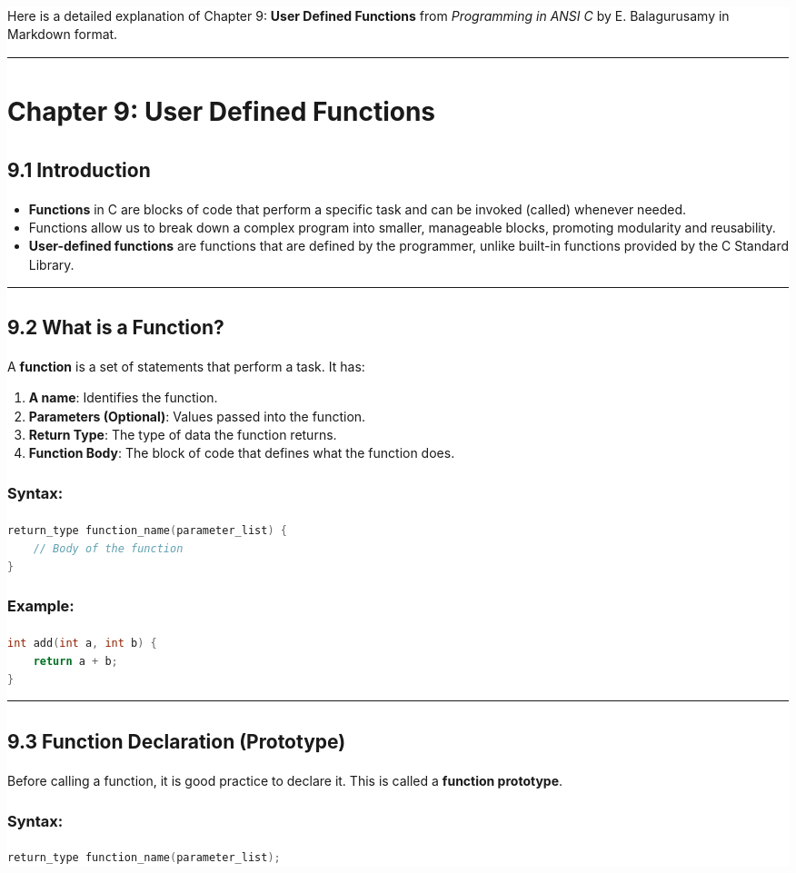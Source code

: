 Here is a detailed explanation of Chapter 9: **User Defined Functions** from *Programming in ANSI C* by E. Balagurusamy in Markdown format.

---

# **Chapter 9: User Defined Functions**

## **9.1 Introduction**
- **Functions** in C are blocks of code that perform a specific task and can be invoked (called) whenever needed.
- Functions allow us to break down a complex program into smaller, manageable blocks, promoting modularity and reusability.
- **User-defined functions** are functions that are defined by the programmer, unlike built-in functions provided by the C Standard Library.

---

## **9.2 What is a Function?**
A **function** is a set of statements that perform a task. It has:
1. **A name**: Identifies the function.
2. **Parameters (Optional)**: Values passed into the function.
3. **Return Type**: The type of data the function returns.
4. **Function Body**: The block of code that defines what the function does.

### **Syntax**:
```c
return_type function_name(parameter_list) {
    // Body of the function
}
```

### **Example**:
```c
int add(int a, int b) {
    return a + b;
}
```

---

## **9.3 Function Declaration (Prototype)**

Before calling a function, it is good practice to declare it. This is called a **function prototype**.

### **Syntax**:
```c
return_type function_name(parameter_list);
```
